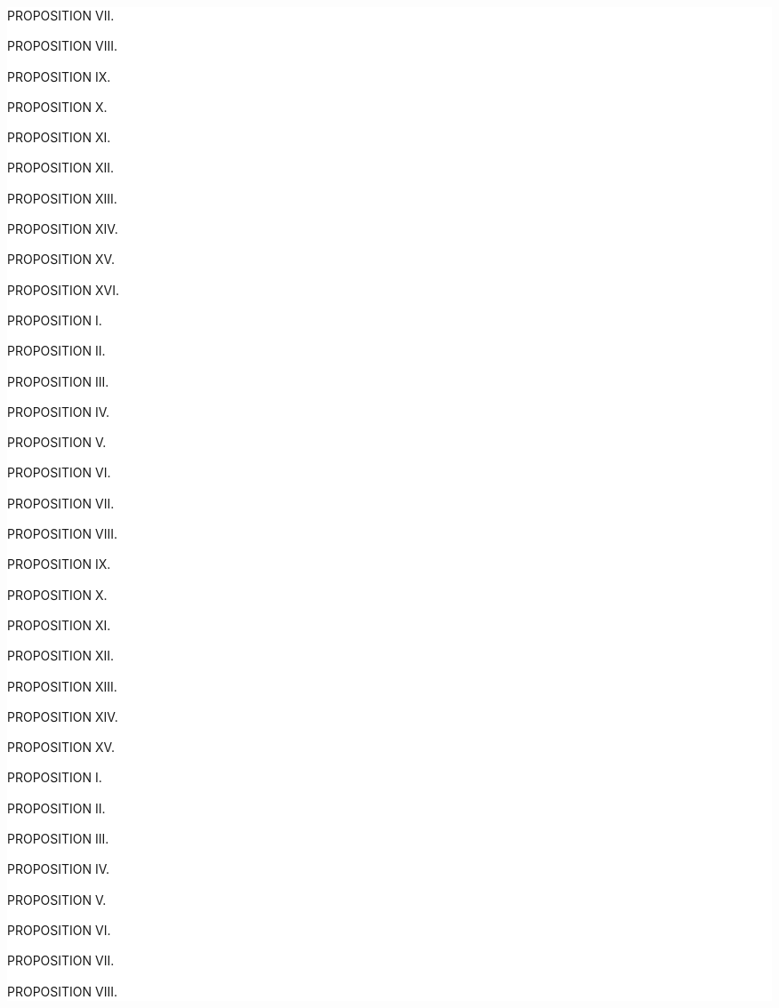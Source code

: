 PROPOSITION VII.

PROPOSITION VIII.

PROPOSITION IX.

PROPOSITION X.

PROPOSITION XI.

PROPOSITION XII.

PROPOSITION XIII.

PROPOSITION XIV.

PROPOSITION XV.

PROPOSITION XVI.

PROPOSITION I.

PROPOSITION II.

PROPOSITION III.

PROPOSITION IV.

PROPOSITION V.

PROPOSITION VI.

PROPOSITION VII.

PROPOSITION VIII.

PROPOSITION IX.

PROPOSITION X.

PROPOSITION XI.

PROPOSITION XII.

PROPOSITION XIII.

PROPOSITION XIV.

PROPOSITION XV.

PROPOSITION I.

PROPOSITION II.

PROPOSITION III.

PROPOSITION IV.

PROPOSITION V.

PROPOSITION VI.

PROPOSITION VII.

PROPOSITION VIII.
